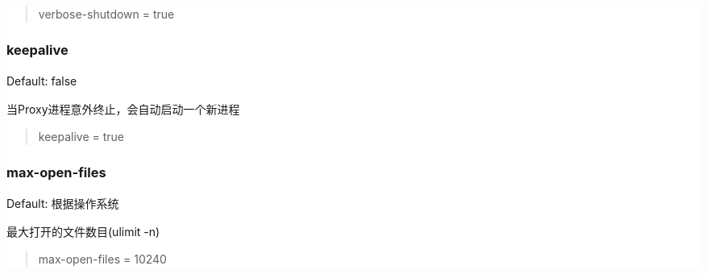 > verbose-shutdown = true

### keepalive

Default: false

当Proxy进程意外终止，会自动启动一个新进程

> keepalive = true

### max-open-files

Default: 根据操作系统

最大打开的文件数目(ulimit -n)

> max-open-files = 10240

